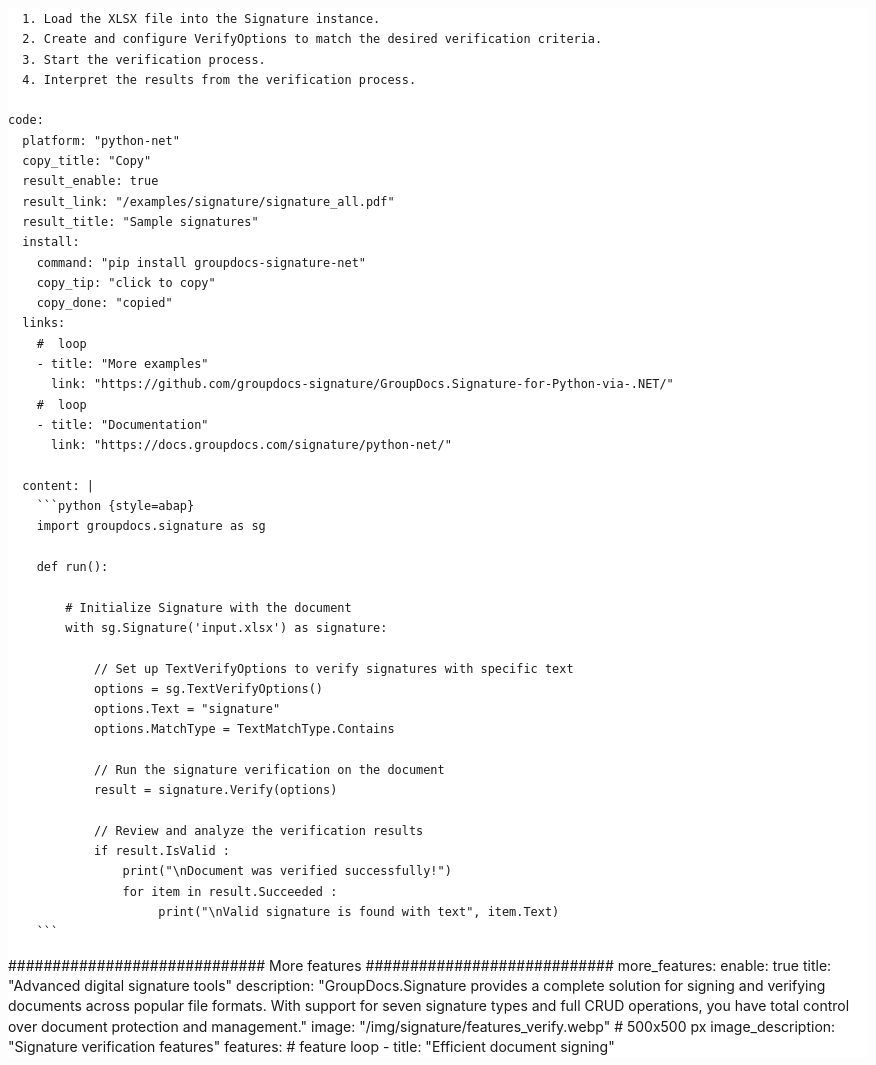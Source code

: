       1. Load the XLSX file into the Signature instance.
      2. Create and configure VerifyOptions to match the desired verification criteria.
      3. Start the verification process.
      4. Interpret the results from the verification process.
   
    code:
      platform: "python-net"
      copy_title: "Copy"
      result_enable: true
      result_link: "/examples/signature/signature_all.pdf"
      result_title: "Sample signatures"
      install:
        command: "pip install groupdocs-signature-net"
        copy_tip: "click to copy"
        copy_done: "copied"
      links:
        #  loop
        - title: "More examples"
          link: "https://github.com/groupdocs-signature/GroupDocs.Signature-for-Python-via-.NET/"
        #  loop
        - title: "Documentation"
          link: "https://docs.groupdocs.com/signature/python-net/"
          
      content: |
        ```python {style=abap}
        import groupdocs.signature as sg

        def run():

            # Initialize Signature with the document
            with sg.Signature('input.xlsx') as signature:

                // Set up TextVerifyOptions to verify signatures with specific text
                options = sg.TextVerifyOptions()
                options.Text = "signature"
                options.MatchType = TextMatchType.Contains

                // Run the signature verification on the document
                result = signature.Verify(options)

                // Review and analyze the verification results
                if result.IsValid :
                    print("\nDocument was verified successfully!")
                    for item in result.Succeeded :
                         print("\nValid signature is found with text", item.Text)
        ```            

############################# More features ############################
more_features:
  enable: true
  title: "Advanced digital signature tools"
  description: "GroupDocs.Signature provides a complete solution for signing and verifying documents across popular file formats. With support for seven signature types and full CRUD operations, you have total control over document protection and management."
  image: "/img/signature/features_verify.webp" # 500x500 px
  image_description: "Signature verification features"
  features:
    # feature loop
    - title: "Efficient document signing"